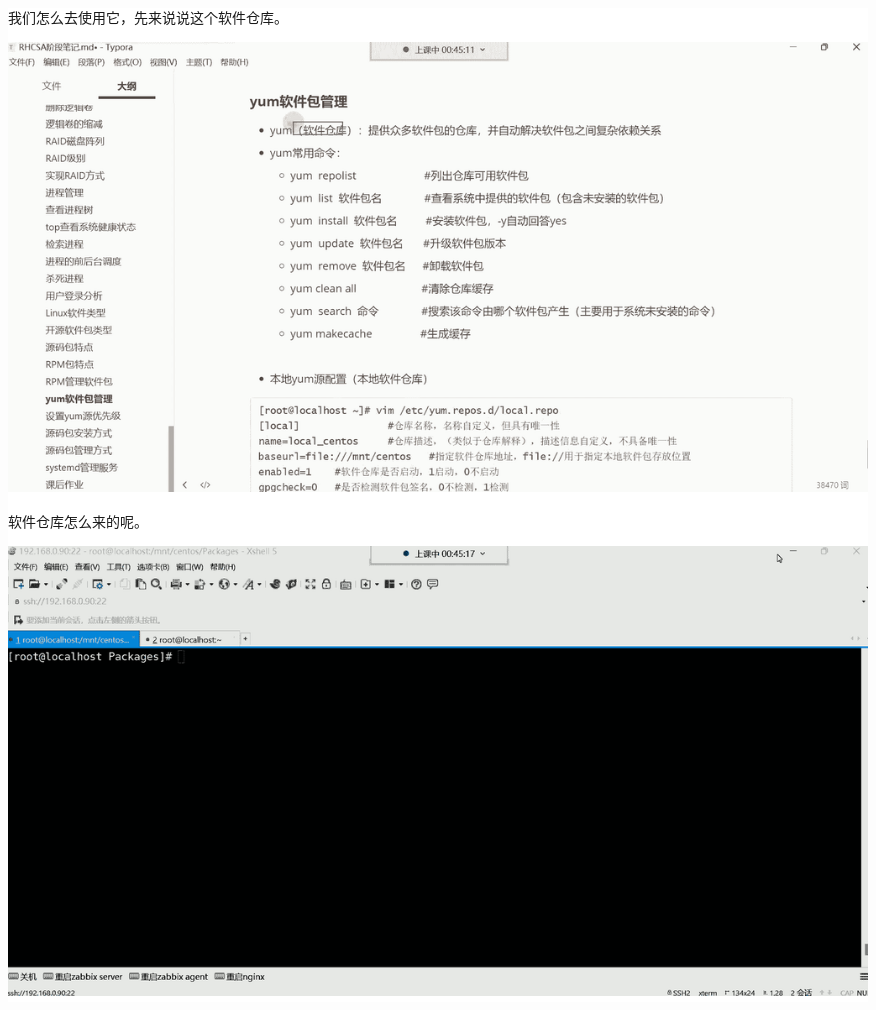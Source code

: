 我们怎么去使用它，先来说说这个软件仓库。

![](img/74b4cf750d48ccd4680684d14c25467b_71.png)

软件仓库怎么来的呢。

![](img/74b4cf750d48ccd4680684d14c25467b_73.png)
